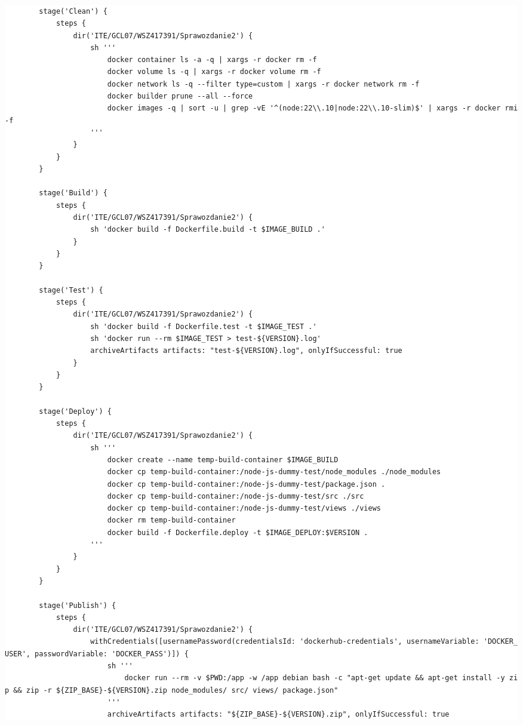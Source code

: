             stage('Clean') {
                steps {
                    dir('ITE/GCL07/WSZ417391/Sprawozdanie2') {
                        sh '''
                            docker container ls -a -q | xargs -r docker rm -f
                            docker volume ls -q | xargs -r docker volume rm -f
                            docker network ls -q --filter type=custom | xargs -r docker network rm -f
                            docker builder prune --all --force
                            docker images -q | sort -u | grep -vE '^(node:22\\.10|node:22\\.10-slim)$' | xargs -r docker rmi -f
                        '''
                    }
                }
            }

            stage('Build') {
                steps {
                    dir('ITE/GCL07/WSZ417391/Sprawozdanie2') {
                        sh 'docker build -f Dockerfile.build -t $IMAGE_BUILD .'
                    }
                }
            }

            stage('Test') {
                steps {
                    dir('ITE/GCL07/WSZ417391/Sprawozdanie2') {
                        sh 'docker build -f Dockerfile.test -t $IMAGE_TEST .'
                        sh 'docker run --rm $IMAGE_TEST > test-${VERSION}.log'
                        archiveArtifacts artifacts: "test-${VERSION}.log", onlyIfSuccessful: true
                    }
                }
            }

            stage('Deploy') {
                steps {
                    dir('ITE/GCL07/WSZ417391/Sprawozdanie2') {
                        sh '''
                            docker create --name temp-build-container $IMAGE_BUILD
                            docker cp temp-build-container:/node-js-dummy-test/node_modules ./node_modules
                            docker cp temp-build-container:/node-js-dummy-test/package.json .
                            docker cp temp-build-container:/node-js-dummy-test/src ./src
                            docker cp temp-build-container:/node-js-dummy-test/views ./views
                            docker rm temp-build-container
                            docker build -f Dockerfile.deploy -t $IMAGE_DEPLOY:$VERSION .
                        '''
                    }
                }
            }

            stage('Publish') {
                steps {
                    dir('ITE/GCL07/WSZ417391/Sprawozdanie2') {
                        withCredentials([usernamePassword(credentialsId: 'dockerhub-credentials', usernameVariable: 'DOCKER_USER', passwordVariable: 'DOCKER_PASS')]) {
                            sh '''
                                docker run --rm -v $PWD:/app -w /app debian bash -c "apt-get update && apt-get install -y zip && zip -r ${ZIP_BASE}-${VERSION}.zip node_modules/ src/ views/ package.json"
                            '''
                            archiveArtifacts artifacts: "${ZIP_BASE}-${VERSION}.zip", onlyIfSuccessful: true
